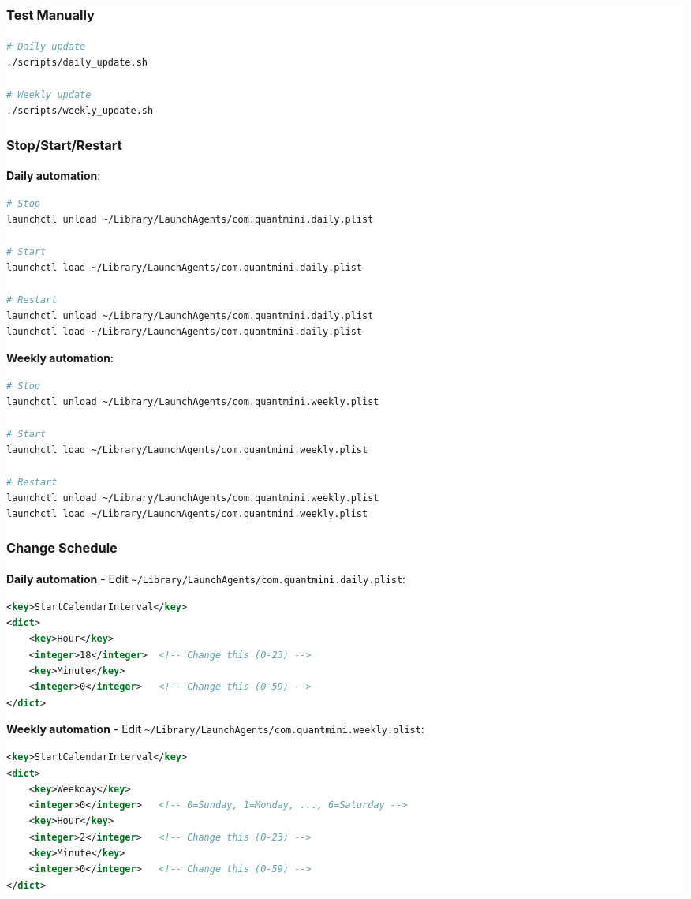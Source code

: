 ### Test Manually
```bash
# Daily update
./scripts/daily_update.sh

# Weekly update
./scripts/weekly_update.sh
```

### Stop/Start/Restart

**Daily automation**:
```bash
# Stop
launchctl unload ~/Library/LaunchAgents/com.quantmini.daily.plist

# Start
launchctl load ~/Library/LaunchAgents/com.quantmini.daily.plist

# Restart
launchctl unload ~/Library/LaunchAgents/com.quantmini.daily.plist
launchctl load ~/Library/LaunchAgents/com.quantmini.daily.plist
```

**Weekly automation**:
```bash
# Stop
launchctl unload ~/Library/LaunchAgents/com.quantmini.weekly.plist

# Start
launchctl load ~/Library/LaunchAgents/com.quantmini.weekly.plist

# Restart
launchctl unload ~/Library/LaunchAgents/com.quantmini.weekly.plist
launchctl load ~/Library/LaunchAgents/com.quantmini.weekly.plist
```

### Change Schedule

**Daily automation** - Edit `~/Library/LaunchAgents/com.quantmini.daily.plist`:
```xml
<key>StartCalendarInterval</key>
<dict>
    <key>Hour</key>
    <integer>18</integer>  <!-- Change this (0-23) -->
    <key>Minute</key>
    <integer>0</integer>   <!-- Change this (0-59) -->
</dict>
```

**Weekly automation** - Edit `~/Library/LaunchAgents/com.quantmini.weekly.plist`:
```xml
<key>StartCalendarInterval</key>
<dict>
    <key>Weekday</key>
    <integer>0</integer>   <!-- 0=Sunday, 1=Monday, ..., 6=Saturday -->
    <key>Hour</key>
    <integer>2</integer>   <!-- Change this (0-23) -->
    <key>Minute</key>
    <integer>0</integer>   <!-- Change this (0-59) -->
</dict>
```
